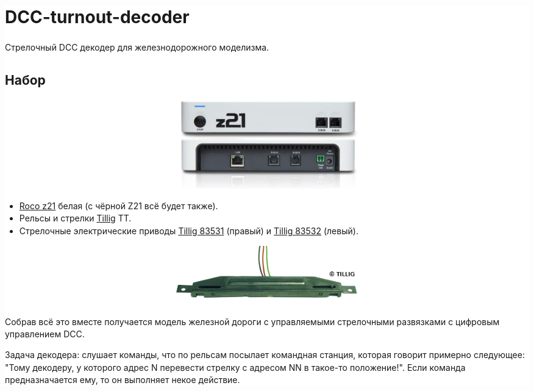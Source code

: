 # DCC-turnout-decoder

Стрелочный DCC декодер для железнодорожного моделизма.

## Набор

<p align="center">
<img src="img/1_roco_z21.jpeg" alt="Roco z21" width="300" />
</p>

- [Roco z21](https://www.z21.eu/en/z21-system/the-models) белая (с чёрной Z21 всё будет также).
- Рельсы и стрелки [Tillig](https://www.tillig.com/eng/index.html) TT.
- Стрелочные электрические приводы [Tillig 83531](https://www.tillig.com/Produkte/produktinfo-83531.html) (правый) и [Tillig 83532](https://www.tillig.com/Produkte/produktinfo-83532.html) (левый).

<p align="center">
<img src="img/2_Tillig_83531.jpg" alt="Tillig 83531" width="300" />
</p>

Собрав всё это вместе получается модель железной дороги с управляемыми стрелочными развязками с цифровым управлением DCC. 

Задача декодера: слушает команды, что по рельсам посылает командная станция, которая говорит примерно следующее: "Тому декодеру, у которого адрес N перевести стрелку с адресом NN в такое-то положение!". Если команда предназначается ему, то он выполняет некое действие.
